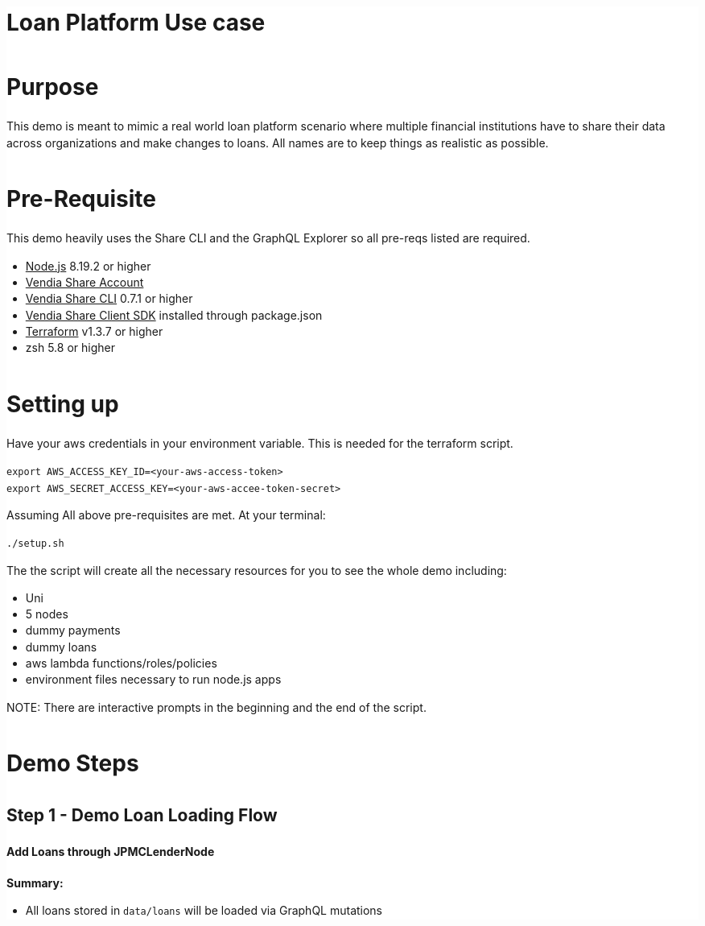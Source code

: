 # Loan Platform Use case

# Purpose

This demo is meant to mimic a real world loan platform scenario where multiple financial institutions have to share their data across organizations and make changes to loans. All names are to keep things as realistic as possible.

# Pre-Requisite

This demo heavily uses the Share CLI and the GraphQL Explorer so all pre-reqs listed are required.

* [Node.js](https://nodejs.org/en/download/) 8.19.2 or higher
* [Vendia Share Account](https://share.vendia.net/signup)
* [Vendia Share CLI](https://vendia.net/docs/share/cli) 0.7.1 or higher
* [Vendia Share Client SDK](https://www.vendia.net/docs/share/vendia-client-sdk#prerequisites) installed through package.json
* [Terraform](https://developer.hashicorp.com/terraform/tutorials/aws-get-started/install-cli) v1.3.7 or higher
* zsh 5.8 or higher

# Setting up

Have your aws credentials in your environment variable. This is needed for the terraform script.
```
export AWS_ACCESS_KEY_ID=<your-aws-access-token>
export AWS_SECRET_ACCESS_KEY=<your-aws-accee-token-secret>
```
Assuming All above pre-requisites are met. At your terminal:
```
./setup.sh
```

The the script will create all the necessary resources for you to see the whole demo including:
* Uni
* 5 nodes
* dummy payments
* dummy loans
* aws lambda functions/roles/policies
* environment files necessary to run node.js apps

NOTE: There are interactive prompts in the beginning and the end of the script.

# Demo Steps

## Step 1 - Demo Loan Loading Flow


#### Add Loans through JPMCLenderNode
**Summary:**
* All loans stored in `data/loans` will be loaded via GraphQL mutations
